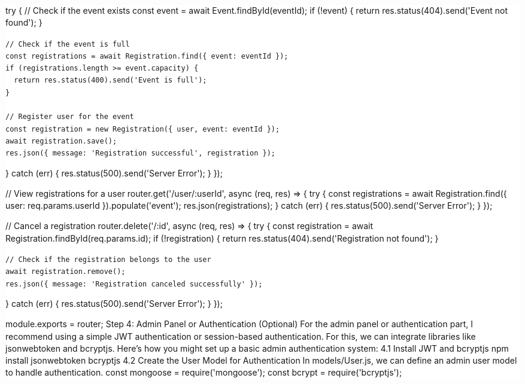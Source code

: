   try {
    // Check if the event exists
    const event = await Event.findById(eventId);
    if (!event) {
      return res.status(404).send('Event not found');
    }

    // Check if the event is full
    const registrations = await Registration.find({ event: eventId });
    if (registrations.length >= event.capacity) {
      return res.status(400).send('Event is full');
    }

    // Register user for the event
    const registration = new Registration({ user, event: eventId });
    await registration.save();
    res.json({ message: 'Registration successful', registration });
  } catch (err) {
    res.status(500).send('Server Error');
  }
});

// View registrations for a user
router.get('/user/:userId', async (req, res) => {
  try {
    const registrations = await Registration.find({ user: req.params.userId }).populate('event');
    res.json(registrations);
  } catch (err) {
    res.status(500).send('Server Error');
  }
});

// Cancel a registration
router.delete('/:id', async (req, res) => {
  try {
    const registration = await Registration.findById(req.params.id);
    if (!registration) {
      return res.status(404).send('Registration not found');
    }

    // Check if the registration belongs to the user
    await registration.remove();
    res.json({ message: 'Registration canceled successfully' });
  } catch (err) {
    res.status(500).send('Server Error');
  }
});

module.exports = router;
Step 4: Admin Panel or Authentication (Optional)
For the admin panel or authentication part, I recommend using a simple JWT authentication or session-based authentication. For this, we can integrate libraries like jsonwebtoken and bcryptjs.
Here’s how you might set up a basic admin authentication system:
4.1 Install JWT and bcryptjs
npm install jsonwebtoken bcryptjs
4.2 Create the User Model for Authentication
In models/User.js, we can define an admin user model to handle authentication.
const mongoose = require('mongoose');
const bcrypt = require('bcryptjs');

